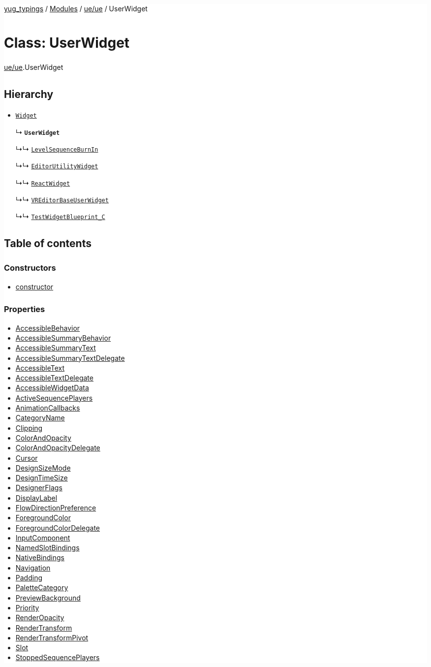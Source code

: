 [yug_typings](../README.md) / [Modules](../modules.md) / [ue/ue](../modules/ue_ue.md) / UserWidget

# Class: UserWidget

[ue/ue](../modules/ue_ue.md).UserWidget

## Hierarchy

- [`Widget`](ue_ue.Widget.md)

  ↳ **`UserWidget`**

  ↳↳ [`LevelSequenceBurnIn`](ue_ue.LevelSequenceBurnIn.md)

  ↳↳ [`EditorUtilityWidget`](ue_ue.EditorUtilityWidget.md)

  ↳↳ [`ReactWidget`](ue_ue.ReactWidget.md)

  ↳↳ [`VREditorBaseUserWidget`](ue_ue.VREditorBaseUserWidget.md)

  ↳↳ [`TestWidgetBlueprint_C`](ue_ue_bp.Game.StarterContent.TestWidgetBlueprint.TestWidgetBlueprint_C.md)

## Table of contents

### Constructors

- [constructor](ue_ue.UserWidget.md#constructor)

### Properties

- [AccessibleBehavior](ue_ue.UserWidget.md#accessiblebehavior)
- [AccessibleSummaryBehavior](ue_ue.UserWidget.md#accessiblesummarybehavior)
- [AccessibleSummaryText](ue_ue.UserWidget.md#accessiblesummarytext)
- [AccessibleSummaryTextDelegate](ue_ue.UserWidget.md#accessiblesummarytextdelegate)
- [AccessibleText](ue_ue.UserWidget.md#accessibletext)
- [AccessibleTextDelegate](ue_ue.UserWidget.md#accessibletextdelegate)
- [AccessibleWidgetData](ue_ue.UserWidget.md#accessiblewidgetdata)
- [ActiveSequencePlayers](ue_ue.UserWidget.md#activesequenceplayers)
- [AnimationCallbacks](ue_ue.UserWidget.md#animationcallbacks)
- [CategoryName](ue_ue.UserWidget.md#categoryname)
- [Clipping](ue_ue.UserWidget.md#clipping)
- [ColorAndOpacity](ue_ue.UserWidget.md#colorandopacity)
- [ColorAndOpacityDelegate](ue_ue.UserWidget.md#colorandopacitydelegate)
- [Cursor](ue_ue.UserWidget.md#cursor)
- [DesignSizeMode](ue_ue.UserWidget.md#designsizemode)
- [DesignTimeSize](ue_ue.UserWidget.md#designtimesize)
- [DesignerFlags](ue_ue.UserWidget.md#designerflags)
- [DisplayLabel](ue_ue.UserWidget.md#displaylabel)
- [FlowDirectionPreference](ue_ue.UserWidget.md#flowdirectionpreference)
- [ForegroundColor](ue_ue.UserWidget.md#foregroundcolor)
- [ForegroundColorDelegate](ue_ue.UserWidget.md#foregroundcolordelegate)
- [InputComponent](ue_ue.UserWidget.md#inputcomponent)
- [NamedSlotBindings](ue_ue.UserWidget.md#namedslotbindings)
- [NativeBindings](ue_ue.UserWidget.md#nativebindings)
- [Navigation](ue_ue.UserWidget.md#navigation)
- [Padding](ue_ue.UserWidget.md#padding)
- [PaletteCategory](ue_ue.UserWidget.md#palettecategory)
- [PreviewBackground](ue_ue.UserWidget.md#previewbackground)
- [Priority](ue_ue.UserWidget.md#priority)
- [RenderOpacity](ue_ue.UserWidget.md#renderopacity)
- [RenderTransform](ue_ue.UserWidget.md#rendertransform)
- [RenderTransformPivot](ue_ue.UserWidget.md#rendertransformpivot)
- [Slot](ue_ue.UserWidget.md#slot)
- [StoppedSequencePlayers](ue_ue.UserWidget.md#stoppedsequenceplayers)